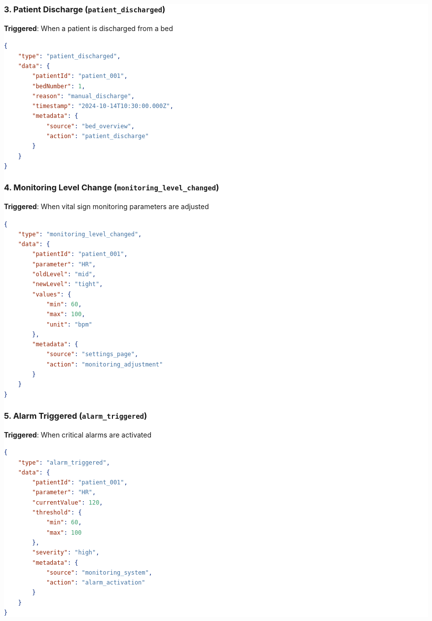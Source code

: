 ### **3. Patient Discharge** (`patient_discharged`)
**Triggered**: When a patient is discharged from a bed
```json
{
    "type": "patient_discharged",
    "data": {
        "patientId": "patient_001",
        "bedNumber": 1,
        "reason": "manual_discharge",
        "timestamp": "2024-10-14T10:30:00.000Z",
        "metadata": {
            "source": "bed_overview",
            "action": "patient_discharge"
        }
    }
}
```

### **4. Monitoring Level Change** (`monitoring_level_changed`)
**Triggered**: When vital sign monitoring parameters are adjusted
```json
{
    "type": "monitoring_level_changed",
    "data": {
        "patientId": "patient_001",
        "parameter": "HR",
        "oldLevel": "mid",
        "newLevel": "tight",
        "values": {
            "min": 60,
            "max": 100,
            "unit": "bpm"
        },
        "metadata": {
            "source": "settings_page",
            "action": "monitoring_adjustment"
        }
    }
}
```

### **5. Alarm Triggered** (`alarm_triggered`)
**Triggered**: When critical alarms are activated
```json
{
    "type": "alarm_triggered",
    "data": {
        "patientId": "patient_001",
        "parameter": "HR",
        "currentValue": 120,
        "threshold": {
            "min": 60,
            "max": 100
        },
        "severity": "high",
        "metadata": {
            "source": "monitoring_system",
            "action": "alarm_activation"
        }
    }
}
```
